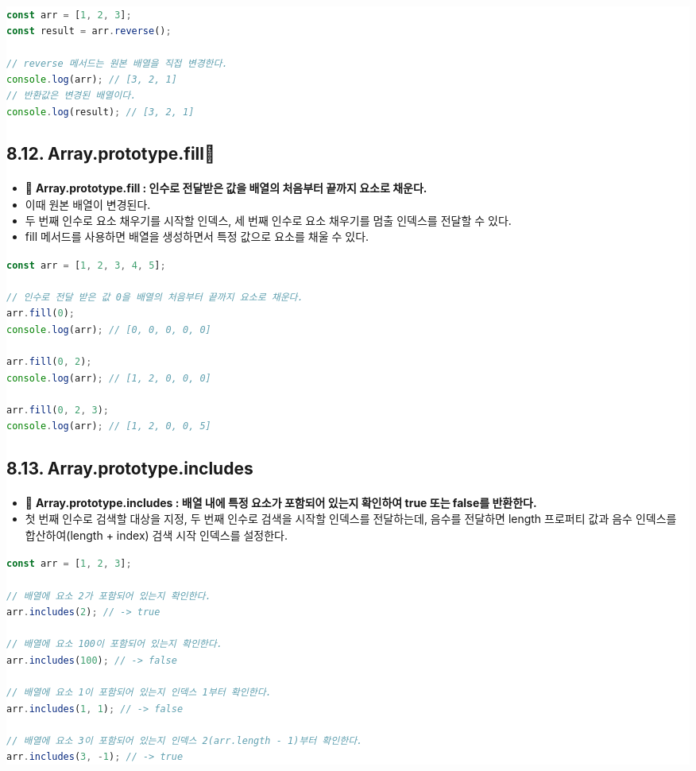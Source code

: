 ```js
const arr = [1, 2, 3];
const result = arr.reverse();

// reverse 메서드는 원본 배열을 직접 변경한다.
console.log(arr); // [3, 2, 1]
// 반환값은 변경된 배열이다.
console.log(result); // [3, 2, 1]
```

## 8.12. Array.prototype.fill🔴

- 📒 **Array.prototype.fill : 인수로 전달받은 값을 배열의 처음부터 끝까지 요소로 채운다.**
- 이때 원본 배열이 변경된다.
- 두 번째 인수로 요소 채우기를 시작할 인덱스, 세 번째 인수로 요소 채우기를 멈출 인덱스를 전달할 수 있다.
- fill 메서드를 사용하면 배열을 생성하면서 특정 값으로 요소를 채울 수 있다.

```js
const arr = [1, 2, 3, 4, 5];

// 인수로 전달 받은 값 0을 배열의 처음부터 끝까지 요소로 채운다.
arr.fill(0);
console.log(arr); // [0, 0, 0, 0, 0]

arr.fill(0, 2);
console.log(arr); // [1, 2, 0, 0, 0]

arr.fill(0, 2, 3);
console.log(arr); // [1, 2, 0, 0, 5]
```

## 8.13. Array.prototype.includes

- 📒 **Array.prototype.includes : 배열 내에 특정 요소가 포함되어 있는지 확인하여 true 또는 false를 반환한다.**
- 첫 번째 인수로 검색할 대상을 지정, 두 번째 인수로 검색을 시작할 인덱스를 전달하는데, 음수를 전달하면 length 프로퍼티 값과 음수 인덱스를 합산하여(length + index) 검색 시작 인덱스를 설정한다.

```js
const arr = [1, 2, 3];

// 배열에 요소 2가 포함되어 있는지 확인한다.
arr.includes(2); // -> true

// 배열에 요소 100이 포함되어 있는지 확인한다.
arr.includes(100); // -> false

// 배열에 요소 1이 포함되어 있는지 인덱스 1부터 확인한다.
arr.includes(1, 1); // -> false

// 배열에 요소 3이 포함되어 있는지 인덱스 2(arr.length - 1)부터 확인한다.
arr.includes(3, -1); // -> true
```
